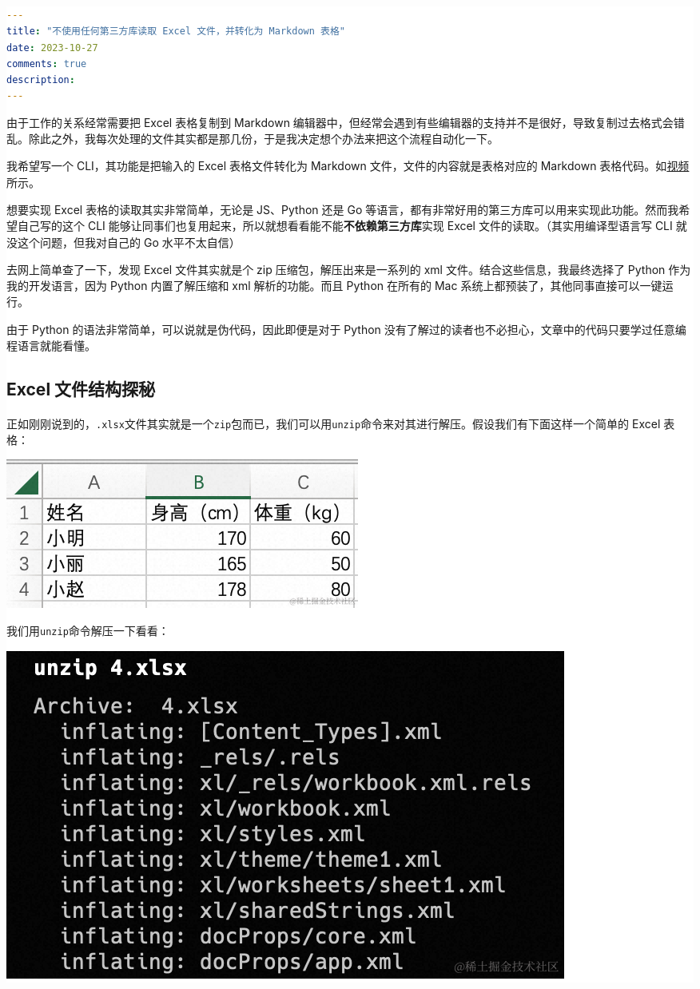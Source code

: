 ```yaml
---
title: "不使用任何第三方库读取 Excel 文件，并转化为 Markdown 表格"
date: 2023-10-27
comments: true
description:
---
```


由于工作的关系经常需要把 Excel 表格复制到 Markdown 编辑器中，但经常会遇到有些编辑器的支持并不是很好，导致复制过去格式会错乱。除此之外，我每次处理的文件其实都是那几份，于是我决定想个办法来把这个流程自动化一下。

我希望写一个 CLI，其功能是把输入的 Excel 表格文件转化为 Markdown 文件，文件的内容就是表格对应的 Markdown 表格代码。如[视频](https://www.ixigua.com/7294853806951825930?logTag=5789f797c87b8cbf5973)所示。

想要实现 Excel 表格的读取其实非常简单，无论是 JS、Python 还是 Go 等语言，都有非常好用的第三方库可以用来实现此功能。然而我希望自己写的这个 CLI 能够让同事们也复用起来，所以就想看看能不能**不依赖第三方库**实现 Excel 文件的读取。（其实用编译型语言写 CLI 就没这个问题，但我对自己的 Go 水平不太自信）

去网上简单查了一下，发现 Excel 文件其实就是个 zip 压缩包，解压出来是一系列的 xml 文件。结合这些信息，我最终选择了 Python 作为我的开发语言，因为 Python 内置了解压缩和 xml 解析的功能。而且 Python 在所有的 Mac 系统上都预装了，其他同事直接可以一键运行。

由于 Python 的语法非常简单，可以说就是伪代码，因此即便是对于 Python 没有了解过的读者也不必担心，文章中的代码只要学过任意编程语言就能看懂。

## Excel 文件结构探秘

正如刚刚说到的，`.xlsx`文件其实就是一个`zip`包而已，我们可以用`unzip`命令来对其进行解压。假设我们有下面这样一个简单的 Excel 表格：

![](0.jpg)

我们用`unzip`命令解压一下看看：

![](1.jpg)
